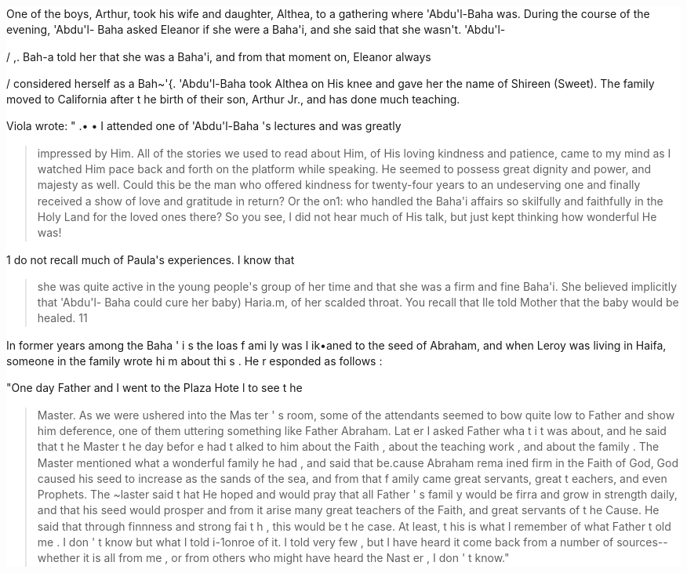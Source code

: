 One of the boys, Arthur, took his wife and daughter, Althea, to
a gathering where 'Abdu'l-Baha was.            During the course of the evening, 'Abdu'l-
Baha asked Eleanor if she were a Baha'i, and she said that she wasn't. 'Abdu'l-

/ ,.
Bah-a told her that she was a Baha'i, and from that moment on, Eleanor always

/
considered herself as a Bah~'{.             'Abdu'l-Baha took Althea on His knee and gave
her the name of Shireen (Sweet).            The family moved to California after t he birth
of their son, Arthur Jr., and has done much teaching.

Viola wrote:
" .• • I attended one of 'Abdu'l-Baha 's lectures and was greatly
> impressed by Him. All of the stories we used to read about Him, of His
> loving kindness and patience, came to my mind as I watched Him pace
> back and forth on the platform while speaking. He seemed to possess
> great dignity and power, and majesty as well. Could this be the man
> who offered kindness for twenty-four years to an undeserving one and
> finally received a show of love and gratitude in return? Or the on1:
> who handled the Baha'i affairs so skilfully and faithfully in the Holy
> Land for the loved ones there? So you see, I did not hear much of His
talk, but just kept thinking how wonderful He was!

1 do not recall much of Paula's experiences. I know that
> she was quite active in the young people's group of her time and that
> she was a firm and fine Baha'i. She believed implicitly that 'Abdu'l-
> Baha could cure her baby) Haria.m, of her scalded throat. You recall
that Ile told Mother that the baby would be healed. 11

In former years among the Baha ' i s the Ioas f ami ly was l ik•aned to
the seed of Abraham, and when Leroy was living in Haifa, someone in the family
wrote hi m about thi s .     He r esponded as follows :

"One day Father and I went to the Plaza Hote l to see t he
> Master. As we were ushered into the Mas ter ' s room, some of the
> attendants seemed to bow quite low to Father and show him deference,
> one of them uttering something like Father Abraham. Lat er I asked
> Father wha t i t was about, and he said that t he Master t he day befor e
> had t alked to him about the Faith , about the teaching work , and about
> the family . The Master mentioned what a wonderful family he had , and
> said that be.cause Abraham rema ined firm in the Faith of God, God
> caused his seed to increase as the sands of the sea, and from that
> f amily came great servants, great t eachers, and even Prophets. The
> ~laster said t hat He hoped and would pray that all Father ' s famil y
> would be firra and grow in strength daily, and that his seed would
> prosper and from it arise many great teachers of the Faith, and great
> servants of t he Cause. He said that through finnness and strong
> fai t h , this would be t he case. At least, t his is what I remember of
> what Father t old me . I don ' t know but what I told i-1onroe of it. I
> told very few , but I have heard it come back from a number of sources--
> whether it is all from me , or from others who might have heard the
Nast er , I don ' t know."
